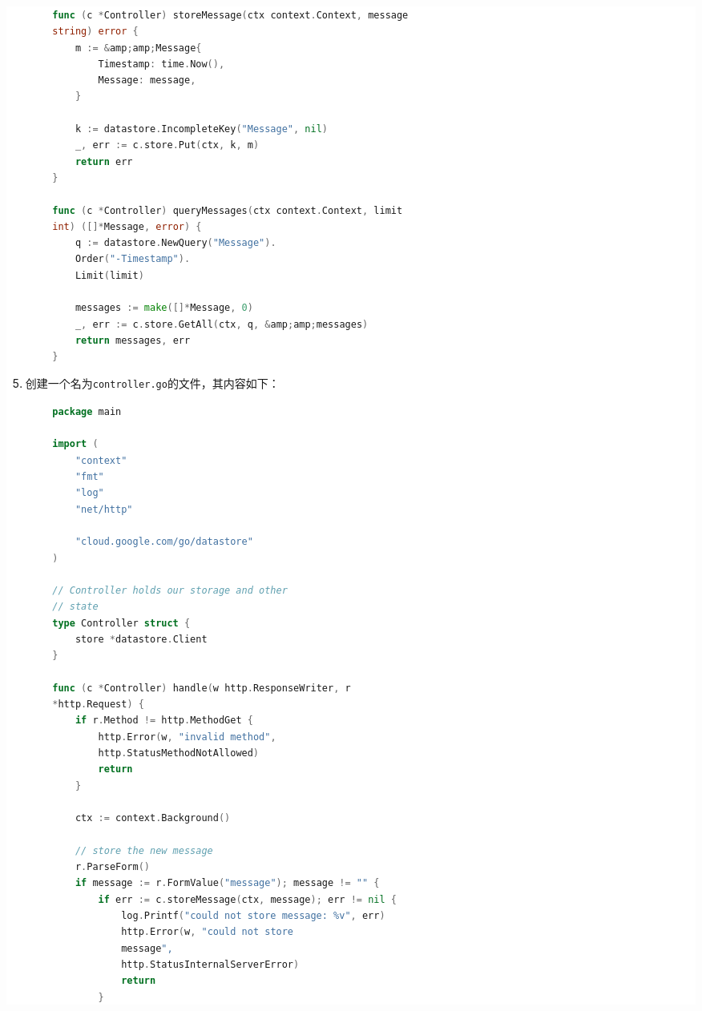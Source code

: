 ```go
        func (c *Controller) storeMessage(ctx context.Context, message 
        string) error {
            m := &amp;amp;Message{
                Timestamp: time.Now(),
                Message: message,
            }

            k := datastore.IncompleteKey("Message", nil)
            _, err := c.store.Put(ctx, k, m)
            return err
        }

        func (c *Controller) queryMessages(ctx context.Context, limit 
        int) ([]*Message, error) {
            q := datastore.NewQuery("Message").
            Order("-Timestamp").
            Limit(limit)

            messages := make([]*Message, 0)
            _, err := c.store.GetAll(ctx, q, &amp;amp;messages)
            return messages, err
        }
```

5.  创建一个名为`controller.go`的文件，其内容如下：

```go
        package main

        import (
            "context"
            "fmt"
            "log"
            "net/http"

            "cloud.google.com/go/datastore"
        )

        // Controller holds our storage and other
        // state
        type Controller struct {
            store *datastore.Client
        }

        func (c *Controller) handle(w http.ResponseWriter, r 
        *http.Request) {
            if r.Method != http.MethodGet {
                http.Error(w, "invalid method", 
                http.StatusMethodNotAllowed)
                return
            }

            ctx := context.Background()

            // store the new message
            r.ParseForm()
            if message := r.FormValue("message"); message != "" {
                if err := c.storeMessage(ctx, message); err != nil {
                    log.Printf("could not store message: %v", err)
                    http.Error(w, "could not store 
                    message", 
                    http.StatusInternalServerError)
                    return
                }
```